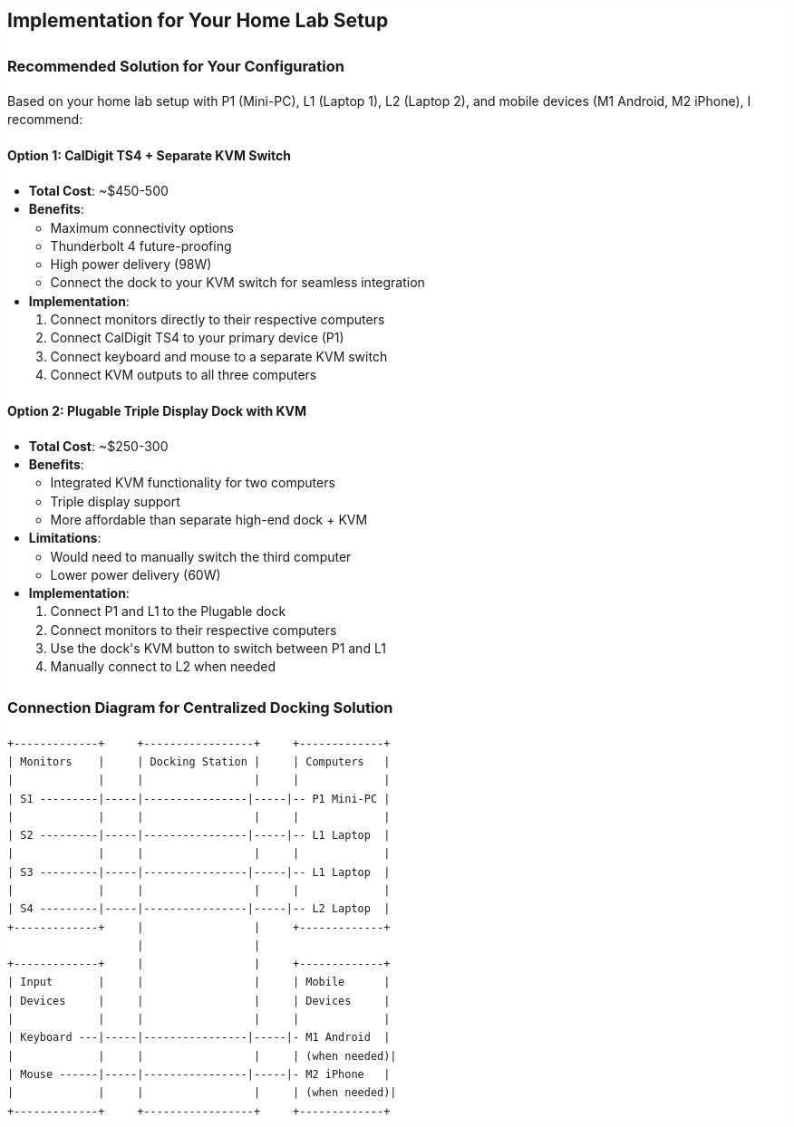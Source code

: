 ## Implementation for Your Home Lab Setup

### Recommended Solution for Your Configuration

Based on your home lab setup with P1 (Mini-PC), L1 (Laptop 1), L2 (Laptop 2), and mobile devices (M1 Android, M2 iPhone), I recommend:

#### Option 1: CalDigit TS4 + Separate KVM Switch

- **Total Cost**: ~$450-500
- **Benefits**:
  - Maximum connectivity options
  - Thunderbolt 4 future-proofing
  - High power delivery (98W)
  - Connect the dock to your KVM switch for seamless integration
- **Implementation**:
  1. Connect monitors directly to their respective computers
  2. Connect CalDigit TS4 to your primary device (P1)
  3. Connect keyboard and mouse to a separate KVM switch
  4. Connect KVM outputs to all three computers

#### Option 2: Plugable Triple Display Dock with KVM

- **Total Cost**: ~$250-300
- **Benefits**:
  - Integrated KVM functionality for two computers
  - Triple display support
  - More affordable than separate high-end dock + KVM
- **Limitations**:
  - Would need to manually switch the third computer
  - Lower power delivery (60W)
- **Implementation**:
  1. Connect P1 and L1 to the Plugable dock
  2. Connect monitors to their respective computers
  3. Use the dock's KVM button to switch between P1 and L1
  4. Manually connect to L2 when needed

### Connection Diagram for Centralized Docking Solution

```
+-------------+     +-----------------+     +-------------+
| Monitors    |     | Docking Station |     | Computers   |
|             |     |                 |     |             |
| S1 ---------|-----|----------------|-----|-- P1 Mini-PC |
|             |     |                 |     |             |
| S2 ---------|-----|----------------|-----|-- L1 Laptop  |
|             |     |                 |     |             |
| S3 ---------|-----|----------------|-----|-- L1 Laptop  |
|             |     |                 |     |             |
| S4 ---------|-----|----------------|-----|-- L2 Laptop  |
+-------------+     |                 |     +-------------+
                    |                 |
+-------------+     |                 |     +-------------+
| Input       |     |                 |     | Mobile      |
| Devices     |     |                 |     | Devices     |
|             |     |                 |     |             |
| Keyboard ---|-----|----------------|-----|- M1 Android  |
|             |     |                 |     | (when needed)|
| Mouse ------|-----|----------------|-----|- M2 iPhone   |
|             |     |                 |     | (when needed)|
+-------------+     +-----------------+     +-------------+
```
